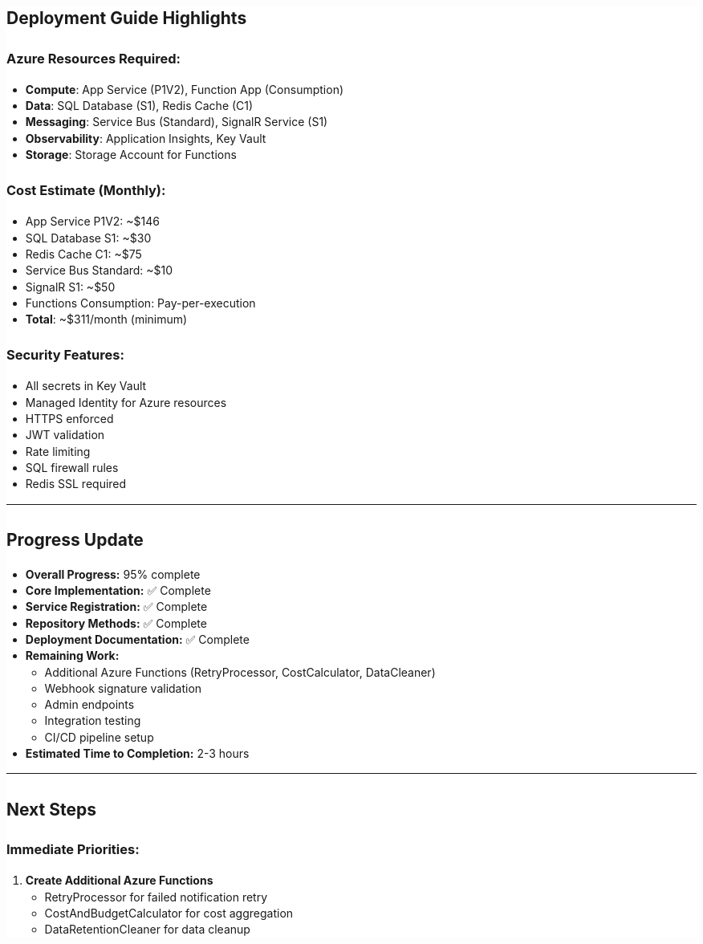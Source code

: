 
## Deployment Guide Highlights

### Azure Resources Required:
- **Compute**: App Service (P1V2), Function App (Consumption)
- **Data**: SQL Database (S1), Redis Cache (C1)
- **Messaging**: Service Bus (Standard), SignalR Service (S1)
- **Observability**: Application Insights, Key Vault
- **Storage**: Storage Account for Functions

### Cost Estimate (Monthly):
- App Service P1V2: ~$146
- SQL Database S1: ~$30
- Redis Cache C1: ~$75
- Service Bus Standard: ~$10
- SignalR S1: ~$50
- Functions Consumption: Pay-per-execution
- **Total**: ~$311/month (minimum)

### Security Features:
- All secrets in Key Vault
- Managed Identity for Azure resources
- HTTPS enforced
- JWT validation
- Rate limiting
- SQL firewall rules
- Redis SSL required

---

## Progress Update

- **Overall Progress:** 95% complete
- **Core Implementation:** ✅ Complete
- **Service Registration:** ✅ Complete
- **Repository Methods:** ✅ Complete
- **Deployment Documentation:** ✅ Complete
- **Remaining Work:**
  - Additional Azure Functions (RetryProcessor, CostCalculator, DataCleaner)
  - Webhook signature validation
  - Admin endpoints
  - Integration testing
  - CI/CD pipeline setup
- **Estimated Time to Completion:** 2-3 hours

---

## Next Steps

### Immediate Priorities:
1. **Create Additional Azure Functions**
   - RetryProcessor for failed notification retry
   - CostAndBudgetCalculator for cost aggregation
   - DataRetentionCleaner for data cleanup
